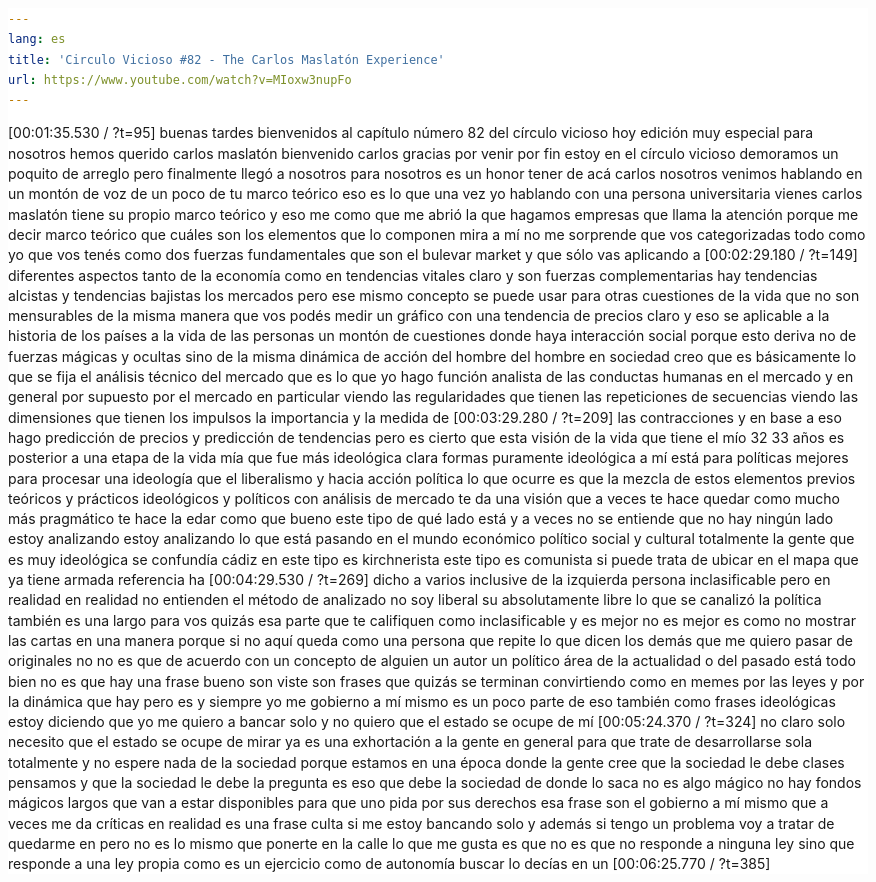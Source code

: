 ```yaml
---
lang: es
title: 'Circulo Vicioso #82 - The Carlos Maslatón Experience'
url: https://www.youtube.com/watch?v=MIoxw3nupFo
---
```



[00:01:35.530 / ?t=95]
buenas tardes bienvenidos al capítulo número 82 del círculo vicioso hoy edición muy especial para nosotros hemos querido carlos maslatón bienvenido carlos gracias por venir por fin estoy en el círculo vicioso demoramos un poquito de arreglo pero finalmente llegó a nosotros para nosotros es un honor tener de acá carlos nosotros venimos hablando en un montón de voz de un poco de tu marco teórico eso es lo que una vez yo hablando con una persona universitaria vienes carlos maslatón tiene su propio marco teórico y eso me como que me abrió la que hagamos empresas que llama la atención porque me decir marco teórico que cuáles son los elementos que lo componen mira a mí no me sorprende que vos categorizadas todo como yo que vos tenés como dos fuerzas fundamentales que son el bulevar market y que sólo vas aplicando a 
[00:02:29.180 / ?t=149]
diferentes aspectos tanto de la economía como en tendencias vitales claro y son fuerzas complementarias hay tendencias alcistas y tendencias bajistas los mercados pero ese mismo concepto se puede usar para otras cuestiones de la vida que no son mensurables de la misma manera que vos podés medir un gráfico con una tendencia de precios claro y eso se aplicable a la historia de los países a la vida de las personas un montón de cuestiones donde haya interacción social porque esto deriva no de fuerzas mágicas y ocultas sino de la misma dinámica de acción del hombre del hombre en sociedad creo que es básicamente lo que se fija el análisis técnico del mercado que es lo que yo hago función analista de las conductas humanas en el mercado y en general por supuesto por el mercado en particular viendo las regularidades que tienen las repeticiones de secuencias viendo las dimensiones que tienen los impulsos la importancia y la medida de 
[00:03:29.280 / ?t=209]
las contracciones y en base a eso hago predicción de precios y predicción de tendencias pero es cierto que esta visión de la vida que tiene el mío 32 33 años es posterior a una etapa de la vida mía que fue más ideológica clara formas puramente ideológica a mí está para políticas mejores para procesar una ideología que el liberalismo y hacia acción política lo que ocurre es que la mezcla de estos elementos previos teóricos y prácticos ideológicos y políticos con análisis de mercado te da una visión que a veces te hace quedar como mucho más pragmático te hace la edar como que bueno este tipo de qué lado está y a veces no se entiende que no hay ningún lado estoy analizando estoy analizando lo que está pasando en el mundo económico político social y cultural totalmente la gente que es muy ideológica se confundía cádiz en este tipo es kirchnerista este tipo es comunista si puede trata de ubicar en el mapa que ya tiene armada referencia ha 
[00:04:29.530 / ?t=269]
dicho a varios inclusive de la izquierda persona inclasificable pero en realidad en realidad no entienden el método de analizado no soy liberal su absolutamente libre lo que se canalizó la política también es una largo para vos quizás esa parte que te califiquen como inclasificable y es mejor no es mejor es como no mostrar las cartas en una manera porque si no aquí queda como una persona que repite lo que dicen los demás que me quiero pasar de originales no no es que de acuerdo con un concepto de alguien un autor un político área de la actualidad o del pasado está todo bien no es que hay una frase bueno son viste son frases que quizás se terminan convirtiendo como en memes por las leyes y por la dinámica que hay pero es y siempre yo me gobierno a mí mismo es un poco parte de eso también como frases ideológicas estoy diciendo que yo me quiero a bancar solo y no quiero que el estado se ocupe de mí 
[00:05:24.370 / ?t=324]
no claro solo necesito que el estado se ocupe de mirar ya es una exhortación a la gente en general para que trate de desarrollarse sola totalmente y no espere nada de la sociedad porque estamos en una época donde la gente cree que la sociedad le debe clases pensamos y que la sociedad le debe la pregunta es eso que debe la sociedad de donde lo saca no es algo mágico no hay fondos mágicos largos que van a estar disponibles para que uno pida por sus derechos esa frase son el gobierno a mí mismo que a veces me da críticas en realidad es una frase culta si me estoy bancando solo y además si tengo un problema voy a tratar de quedarme en pero no es lo mismo que ponerte en la calle lo que me gusta es que no es que no responde a ninguna ley sino que responde a una ley propia como es un ejercicio como de autonomía buscar lo decías en un 
[00:06:25.770 / ?t=385]